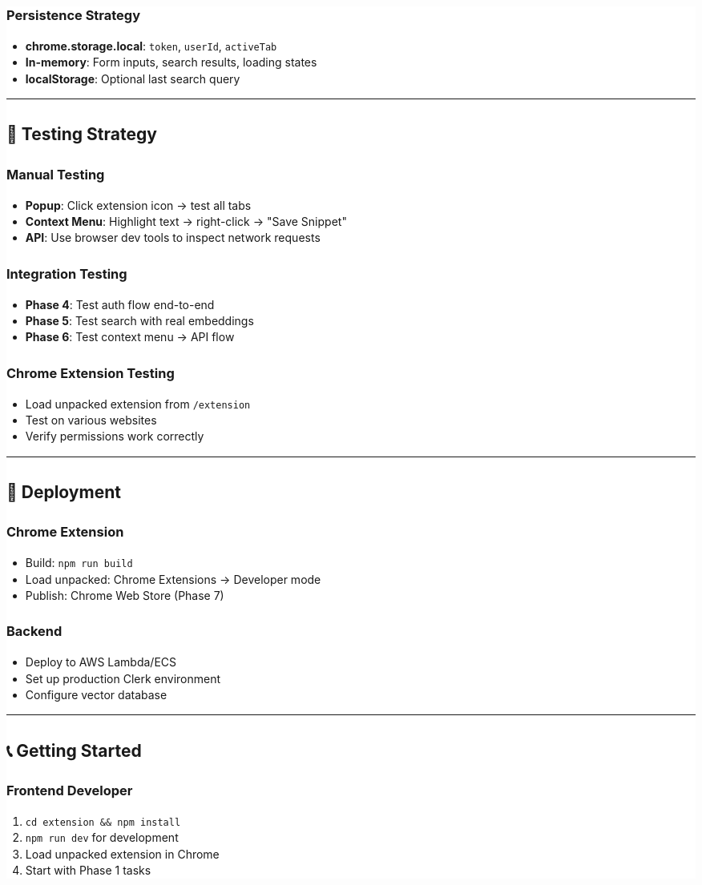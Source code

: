 ```typescript
```

### Persistence Strategy
- **chrome.storage.local**: `token`, `userId`, `activeTab`
- **In-memory**: Form inputs, search results, loading states
- **localStorage**: Optional last search query

---

## 🧪 Testing Strategy

### Manual Testing
- **Popup**: Click extension icon → test all tabs
- **Context Menu**: Highlight text → right-click → "Save Snippet"
- **API**: Use browser dev tools to inspect network requests

### Integration Testing
- **Phase 4**: Test auth flow end-to-end
- **Phase 5**: Test search with real embeddings
- **Phase 6**: Test context menu → API flow

### Chrome Extension Testing
- Load unpacked extension from `/extension`
- Test on various websites
- Verify permissions work correctly

---

## 🚀 Deployment

### Chrome Extension
- Build: `npm run build`
- Load unpacked: Chrome Extensions → Developer mode
- Publish: Chrome Web Store (Phase 7)

### Backend
- Deploy to AWS Lambda/ECS
- Set up production Clerk environment
- Configure vector database

---

## 📞 Getting Started

### Frontend Developer
1. `cd extension && npm install`
2. `npm run dev` for development
3. Load unpacked extension in Chrome
4. Start with Phase 1 tasks
